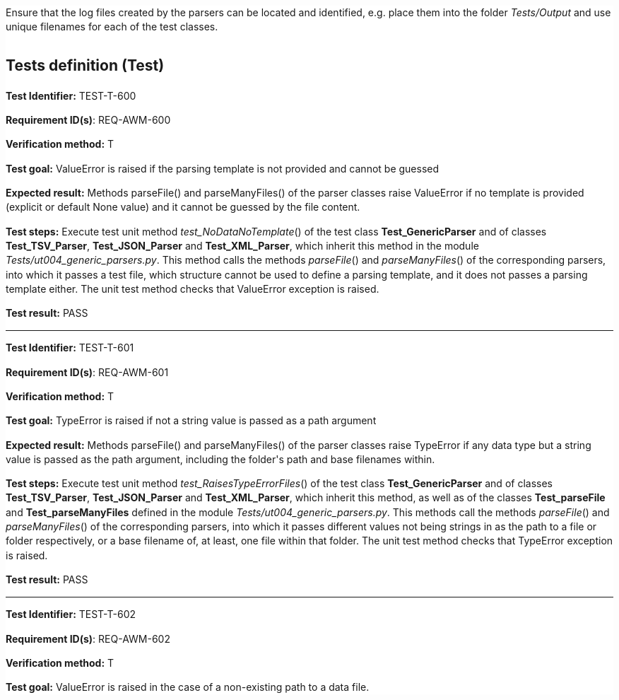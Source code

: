 Ensure that the log files created by the parsers can be located and identified, e.g. place them into the folder *Tests/Output* and use unique filenames for each of the test classes.

## Tests definition (Test)

**Test Identifier:** TEST-T-600

**Requirement ID(s)**: REQ-AWM-600

**Verification method:** T

**Test goal:** ValueError is raised if the parsing template is not provided and cannot be guessed

**Expected result:** Methods parseFile() and parseManyFiles() of the parser classes raise ValueError if no template is provided (explicit or default None value) and it cannot be guessed by the file content.

**Test steps:** Execute test unit method *test_NoDataNoTemplate*() of the test class **Test_GenericParser** and of classes **Test_TSV_Parser**, **Test_JSON_Parser** and **Test_XML_Parser**, which inherit this method in the module *Tests/ut004_generic_parsers.py*. This method calls the methods *parseFile*() and *parseManyFiles*() of the corresponding parsers, into which it passes a test file, which structure cannot be used to define a parsing template, and it does not passes a parsing template either. The unit test method checks that ValueError exception is raised.

**Test result:** PASS

---

**Test Identifier:** TEST-T-601

**Requirement ID(s)**: REQ-AWM-601

**Verification method:** T

**Test goal:** TypeError is raised if not a string value is passed as a path argument

**Expected result:** Methods parseFile() and parseManyFiles() of the parser classes raise TypeError if any data type but a string value is passed as the path argument, including the folder's path and base filenames within.

**Test steps:** Execute test unit method *test_RaisesTypeErrorFiles*() of the test class **Test_GenericParser** and of classes **Test_TSV_Parser**, **Test_JSON_Parser** and **Test_XML_Parser**, which inherit this method, as well as of the classes **Test_parseFile** and **Test_parseManyFiles** defined in the module *Tests/ut004_generic_parsers.py*. This methods call the methods *parseFile*() and *parseManyFiles*() of the corresponding parsers, into which it passes different values not being strings in as the path to a file or folder respectively, or a base filename of, at least, one file within that folder. The unit test method checks that TypeError exception is raised.

**Test result:** PASS

---

**Test Identifier:** TEST-T-602

**Requirement ID(s)**: REQ-AWM-602

**Verification method:** T

**Test goal:** ValueError is raised in the case of a non-existing path to a data file.
